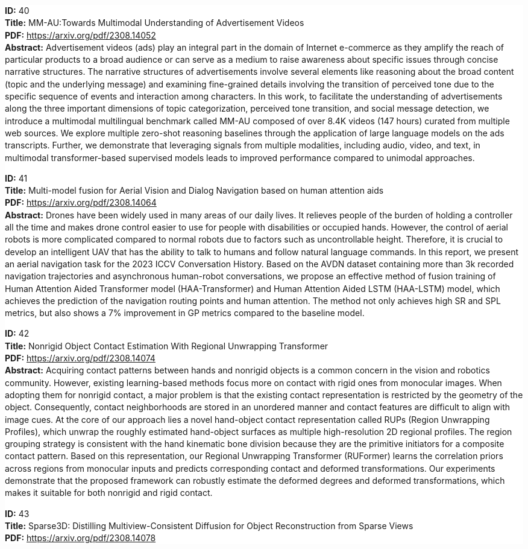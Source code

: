 **ID:** 40  
**Title:** MM-AU:Towards Multimodal Understanding of Advertisement Videos  
**PDF:** https://arxiv.org/pdf/2308.14052  
**Abstract:** Advertisement videos (ads) play an integral part in the domain of Internet e-commerce as they amplify the reach of particular products to a broad audience or can serve as a medium to raise awareness about specific issues through concise narrative structures. The narrative structures of advertisements involve several elements like reasoning about the broad content (topic and the underlying message) and examining fine-grained details involving the transition of perceived tone due to the specific sequence of events and interaction among characters. In this work, to facilitate the understanding of advertisements along the three important dimensions of topic categorization, perceived tone transition, and social message detection, we introduce a multimodal multilingual benchmark called MM-AU composed of over 8.4K videos (147 hours) curated from multiple web sources. We explore multiple zero-shot reasoning baselines through the application of large language models on the ads transcripts. Further, we demonstrate that leveraging signals from multiple modalities, including audio, video, and text, in multimodal transformer-based supervised models leads to improved performance compared to unimodal approaches. 

**ID:** 41  
**Title:** Multi-model fusion for Aerial Vision and Dialog Navigation based on  human attention aids  
**PDF:** https://arxiv.org/pdf/2308.14064  
**Abstract:** Drones have been widely used in many areas of our daily lives. It relieves people of the burden of holding a controller all the time and makes drone control easier to use for people with disabilities or occupied hands. However, the control of aerial robots is more complicated compared to normal robots due to factors such as uncontrollable height. Therefore, it is crucial to develop an intelligent UAV that has the ability to talk to humans and follow natural language commands. In this report, we present an aerial navigation task for the 2023 ICCV Conversation History. Based on the AVDN dataset containing more than 3k recorded navigation trajectories and asynchronous human-robot conversations, we propose an effective method of fusion training of Human Attention Aided Transformer model (HAA-Transformer) and Human Attention Aided LSTM (HAA-LSTM) model, which achieves the prediction of the navigation routing points and human attention. The method not only achieves high SR and SPL metrics, but also shows a 7% improvement in GP metrics compared to the baseline model. 

**ID:** 42  
**Title:** Nonrigid Object Contact Estimation With Regional Unwrapping Transformer  
**PDF:** https://arxiv.org/pdf/2308.14074  
**Abstract:** Acquiring contact patterns between hands and nonrigid objects is a common concern in the vision and robotics community. However, existing learning-based methods focus more on contact with rigid ones from monocular images. When adopting them for nonrigid contact, a major problem is that the existing contact representation is restricted by the geometry of the object. Consequently, contact neighborhoods are stored in an unordered manner and contact features are difficult to align with image cues. At the core of our approach lies a novel hand-object contact representation called RUPs (Region Unwrapping Profiles), which unwrap the roughly estimated hand-object surfaces as multiple high-resolution 2D regional profiles. The region grouping strategy is consistent with the hand kinematic bone division because they are the primitive initiators for a composite contact pattern. Based on this representation, our Regional Unwrapping Transformer (RUFormer) learns the correlation priors across regions from monocular inputs and predicts corresponding contact and deformed transformations. Our experiments demonstrate that the proposed framework can robustly estimate the deformed degrees and deformed transformations, which makes it suitable for both nonrigid and rigid contact. 

**ID:** 43  
**Title:** Sparse3D: Distilling Multiview-Consistent Diffusion for Object  Reconstruction from Sparse Views  
**PDF:** https://arxiv.org/pdf/2308.14078  
